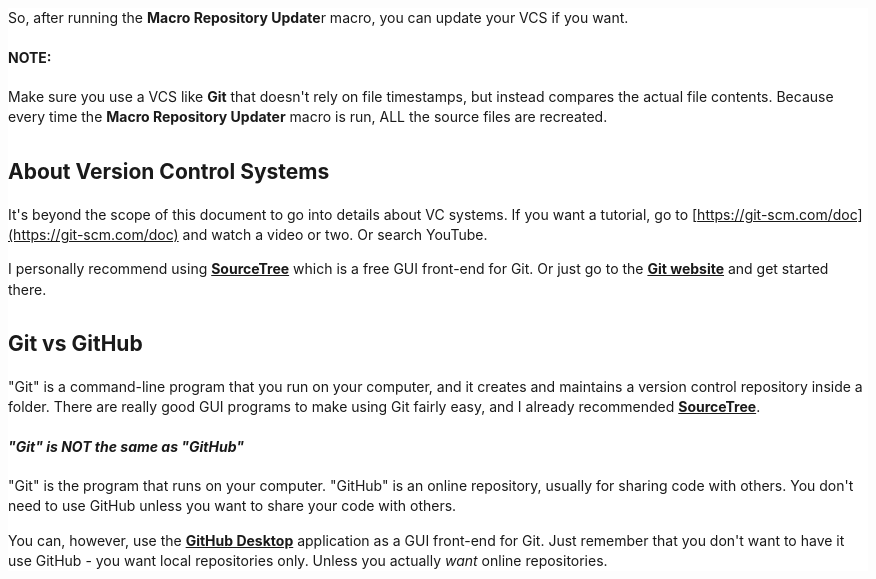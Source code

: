 So, after running the **Macro Repository Update**r macro, you can update your VCS if you want.

#### NOTE:

Make sure you use a VCS like **Git** that doesn't rely on file timestamps, but instead compares the actual file contents. Because every time the **Macro Repository Updater** macro is run, ALL the source files are recreated.
 
## About Version Control Systems

It's beyond the scope of this document to go into details about VC systems. If you want a tutorial, go to [https://git-scm.com/doc](https://git-scm.com/doc) and watch a video or two. Or search YouTube.

I personally recommend using **[SourceTree](https://www.sourcetreeapp.com)** which is a free GUI front-end for Git. Or just go to the **[Git website](https://git-scm.com)** and get started there.

## Git vs GitHub

"Git" is a command-line program that you run on your computer, and it creates and maintains a version control repository inside a folder. There are really good GUI programs to make using Git fairly easy, and I already recommended **[SourceTree](https://www.sourcetreeapp.com)**.

#### _"Git" is NOT the same as "GitHub"_

"Git" is the program that runs on your computer. "GitHub" is an online repository, usually for sharing code with others. You don't need to use GitHub unless you want to share your code with others.

You can, however, use the **[GitHub Desktop](https://desktop.github.com)** application as a GUI front-end for Git. Just remember that you don't want to have it use GitHub - you want local repositories only. Unless you actually *want* online repositories.

